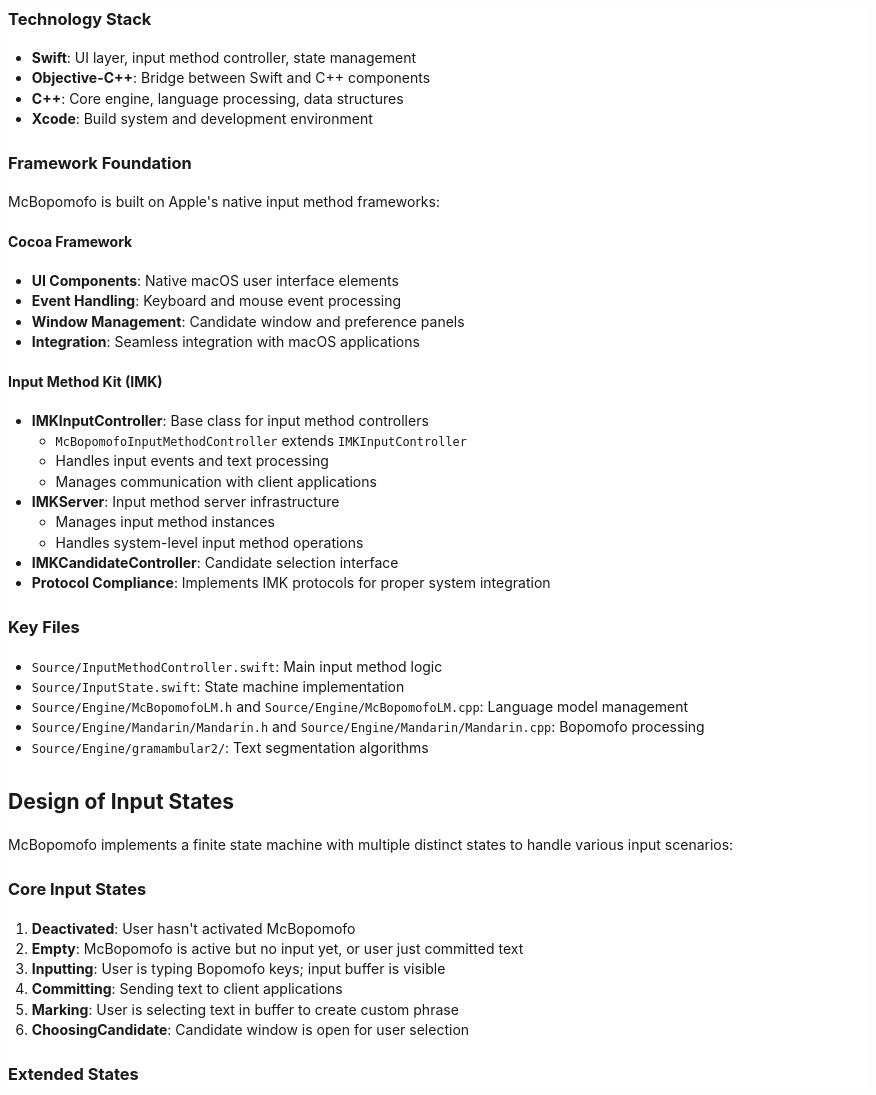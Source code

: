 ### Technology Stack
- **Swift**: UI layer, input method controller, state management
- **Objective-C++**: Bridge between Swift and C++ components
- **C++**: Core engine, language processing, data structures
- **Xcode**: Build system and development environment

### Framework Foundation
McBopomofo is built on Apple's native input method frameworks:

#### Cocoa Framework
- **UI Components**: Native macOS user interface elements
- **Event Handling**: Keyboard and mouse event processing
- **Window Management**: Candidate window and preference panels
- **Integration**: Seamless integration with macOS applications

#### Input Method Kit (IMK)
- **IMKInputController**: Base class for input method controllers
  - `McBopomofoInputMethodController` extends `IMKInputController`
  - Handles input events and text processing
  - Manages communication with client applications
- **IMKServer**: Input method server infrastructure
  - Manages input method instances
  - Handles system-level input method operations
- **IMKCandidateController**: Candidate selection interface
- **Protocol Compliance**: Implements IMK protocols for proper system integration

### Key Files
- `Source/InputMethodController.swift`: Main input method logic
- `Source/InputState.swift`: State machine implementation
- `Source/Engine/McBopomofoLM.h` and `Source/Engine/McBopomofoLM.cpp`: Language model management
- `Source/Engine/Mandarin/Mandarin.h` and `Source/Engine/Mandarin/Mandarin.cpp`: Bopomofo processing
- `Source/Engine/gramambular2/`: Text segmentation algorithms

## Design of Input States

McBopomofo implements a finite state machine with multiple distinct states to handle various input scenarios:

### Core Input States

1. **Deactivated**: User hasn't activated McBopomofo
2. **Empty**: McBopomofo is active but no input yet, or user just committed text
3. **Inputting**: User is typing Bopomofo keys; input buffer is visible
4. **Committing**: Sending text to client applications
5. **Marking**: User is selecting text in buffer to create custom phrase
6. **ChoosingCandidate**: Candidate window is open for user selection

### Extended States
